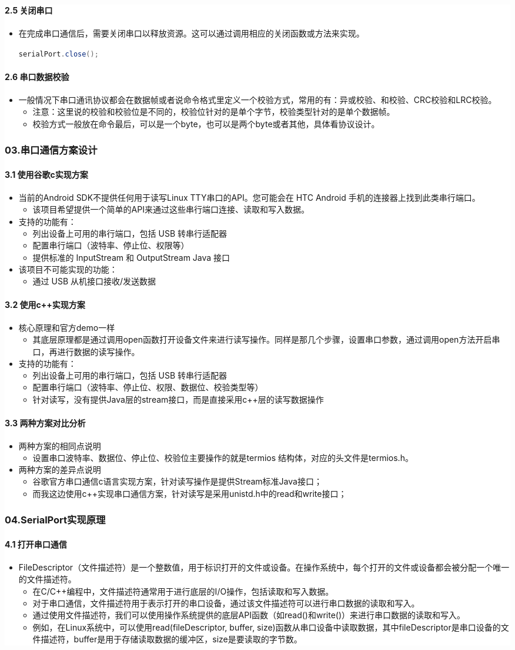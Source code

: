 

#### 2.5 关闭串口
- 在完成串口通信后，需要关闭串口以释放资源。这可以通过调用相应的关闭函数或方法来实现。
    ``` java
    serialPort.close();
    ```




#### 2.6 串口数据校验
- 一般情况下串口通讯协议都会在数据帧或者说命令格式里定义一个校验方式，常用的有：异或校验、和校验、CRC校验和LRC校验。
  - 注意：这里说的校验和校验位是不同的，校验位针对的是单个字节，校验类型针对的是单个数据帧。
  - 校验方式一般放在命令最后，可以是一个byte，也可以是两个byte或者其他，具体看协议设计。









### 03.串口通信方案设计
#### 3.1 使用谷歌c实现方案
- 当前的Android SDK不提供任何用于读写Linux TTY串口的API。您可能会在 HTC Android 手机的连接器上找到此类串行端口。
  - 该项目希望提供一个简单的API来通过这些串行端口连接、读取和写入数据。
- 支持的功能有：
  - 列出设备上可用的串行端口，包括 USB 转串行适配器
  - 配置串行端口（波特率、停止位、权限等）
  - 提供标准的 InputStream 和 OutputStream Java 接口
- 该项目不可能实现的功能：
  - 通过 USB 从机接口接收/发送数据



#### 3.2 使用c++实现方案
- 核心原理和官方demo一样
  - 其底层原理都是通过调用open函数打开设备文件来进行读写操作。同样是那几个步骤，设置串口参数，通过调用open方法开启串口，再进行数据的读写操作。
- 支持的功能有：
  - 列出设备上可用的串行端口，包括 USB 转串行适配器
  - 配置串行端口（波特率、停止位、权限、数据位、校验类型等）
  - 针对读写，没有提供Java层的stream接口，而是直接采用c++层的读写数据操作




#### 3.3 两种方案对比分析
- 两种方案的相同点说明
  - 设置串口波特率、数据位、停止位、校验位主要操作的就是termios 结构体，对应的头文件是termios.h。
- 两种方案的差异点说明
  - 谷歌官方串口通信c语言实现方案，针对读写操作是提供Stream标准Java接口；
  - 而我这边使用c++实现串口通信方案，针对读写是采用unistd.h中的read和write接口；



### 04.SerialPort实现原理
#### 4.1 打开串口通信
- FileDescriptor（文件描述符）是一个整数值，用于标识打开的文件或设备。在操作系统中，每个打开的文件或设备都会被分配一个唯一的文件描述符。
  - 在C/C++编程中，文件描述符通常用于进行底层的I/O操作，包括读取和写入数据。
  - 对于串口通信，文件描述符用于表示打开的串口设备，通过该文件描述符可以进行串口数据的读取和写入。
  - 通过使用文件描述符，我们可以使用操作系统提供的底层API函数（如read()和write()）来进行串口数据的读取和写入。
  - 例如，在Linux系统中，可以使用read(fileDescriptor, buffer, size)函数从串口设备中读取数据，其中fileDescriptor是串口设备的文件描述符，buffer是用于存储读取数据的缓冲区，size是要读取的字节数。
